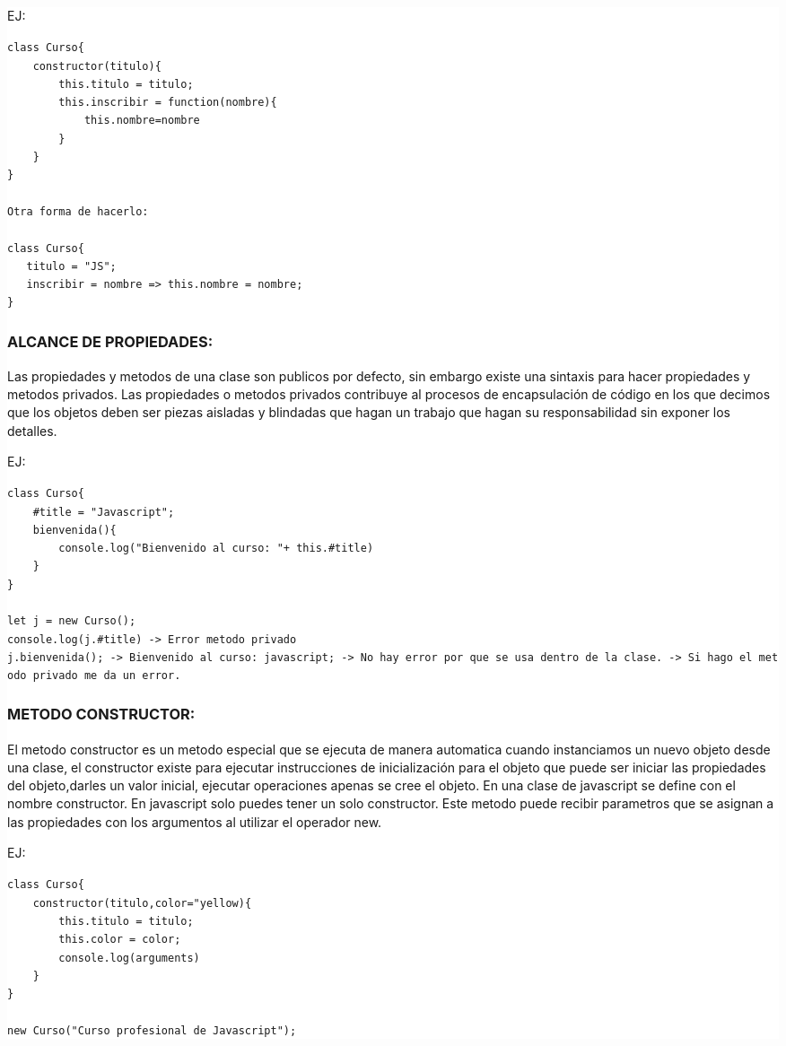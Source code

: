 EJ:

```
class Curso{
    constructor(titulo){
        this.titulo = titulo;
        this.inscribir = function(nombre){
            this.nombre=nombre
        }
    }
}

Otra forma de hacerlo:

class Curso{
   titulo = "JS";
   inscribir = nombre => this.nombre = nombre;
}
```
### ALCANCE DE PROPIEDADES:

Las propiedades y metodos de una clase son publicos por defecto, sin embargo existe una sintaxis para hacer propiedades y metodos privados. Las propiedades o metodos privados contribuye al procesos de encapsulación de código en los que decimos que los objetos deben ser piezas aisladas y blindadas que hagan un trabajo que hagan su responsabilidad sin exponer los detalles.

EJ:
```
class Curso{
    #title = "Javascript";
    bienvenida(){
        console.log("Bienvenido al curso: "+ this.#title)
    }
}

let j = new Curso();
console.log(j.#title) -> Error metodo privado
j.bienvenida(); -> Bienvenido al curso: javascript; -> No hay error por que se usa dentro de la clase. -> Si hago el metodo privado me da un error.
```

### METODO CONSTRUCTOR:

El metodo constructor es un metodo especial que se ejecuta de manera automatica cuando instanciamos un nuevo objeto desde una clase, el constructor existe para ejecutar instrucciones de inicialización para el objeto que puede ser iniciar las propiedades del objeto,darles un valor inicial, ejecutar operaciones apenas se cree el objeto. En una clase de javascript se define con el nombre constructor. En javascript solo puedes tener un solo constructor. Este metodo puede recibir parametros que se asignan a las propiedades con los argumentos al utilizar el operador new.

EJ:
```
class Curso{
    constructor(titulo,color="yellow){
        this.titulo = titulo;
        this.color = color;
        console.log(arguments)
    }
}

new Curso("Curso profesional de Javascript");
```
